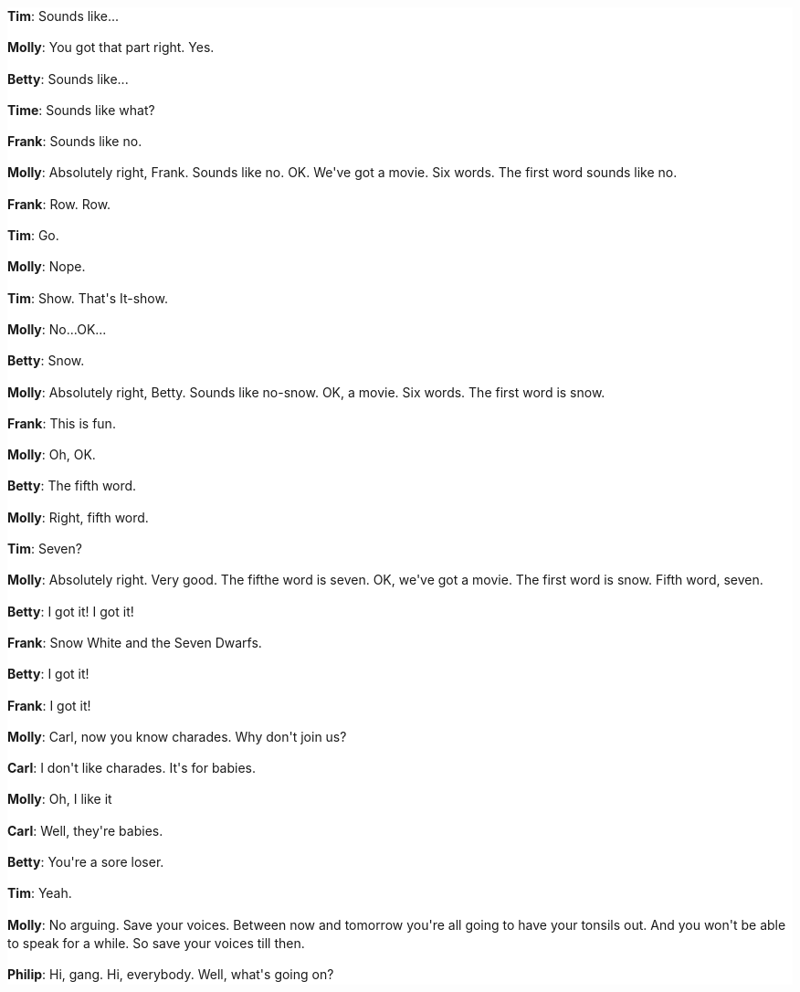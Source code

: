 **Tim**: Sounds like...

**Molly**: You got that part right. Yes.

**Betty**: Sounds like...

**Time**: Sounds like what?

**Frank**: Sounds like no.

**Molly**: Absolutely right, Frank. Sounds like no. OK. We've got a movie. Six words. The first word sounds like no.

**Frank**: Row. Row.

**Tim**: Go.

**Molly**: Nope.

**Tim**: Show. That's It-show.

**Molly**: No...OK...

**Betty**: Snow.

**Molly**: Absolutely right, Betty. Sounds like no-snow. OK, a movie. Six words. The first word is snow.

**Frank**: This is fun.

**Molly**: Oh, OK.

**Betty**: The fifth word.

**Molly**: Right, fifth word.

**Tim**: Seven?

**Molly**: Absolutely right. Very good. The fifthe word is seven. OK, we've got a movie. The first word is snow. Fifth word, seven.

**Betty**: I got it! I got it!

**Frank**: Snow White and the Seven Dwarfs.

**Betty**: I got it!

**Frank**: I got it!

**Molly**: Carl, now you know charades. Why don't join us?

**Carl**: I don't like charades. It's for babies.

**Molly**: Oh, I like it

**Carl**: Well, they're babies.

**Betty**: You're a sore loser.

**Tim**: Yeah.

**Molly**: No arguing. Save your voices. Between now and tomorrow you're all going to have your tonsils out. And you won't be able to speak for a while. So save your voices till then.

**Philip**: Hi, gang. Hi, everybody. Well, what's going on?
